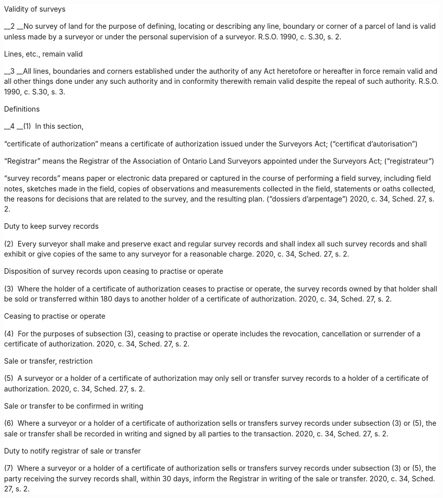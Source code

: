 Validity of surveys

<a id="BK2"></a>__2 __No survey of land for the purpose of defining, locating or describing any line, boundary or corner of a parcel of land is valid unless made by a surveyor or under the personal supervision of a surveyor\.  R\.S\.O\. 1990, c\. S\.30, s\. 2\.

Lines, etc\., remain valid

<a id="BK3"></a>__3 __All lines, boundaries and corners established under the authority of any Act heretofore or hereafter in force remain valid and all other things done under any such authority and in conformity therewith remain valid despite the repeal of such authority\.  R\.S\.O\. 1990, c\. S\.30, s\. 3\.

Definitions

<a id="BK4"></a>__4 __\(1\)  In this section,

“certificate of authorization” means a certificate of authorization issued under the Surveyors Act; \(“certificat d’autorisation”\)

“Registrar” means the Registrar of the Association of Ontario Land Surveyors appointed under the Surveyors Act; \(“registrateur”\)

“survey records” means paper or electronic data prepared or captured in the course of performing a field survey, including field notes, sketches made in the field, copies of observations and measurements collected in the field, statements or oaths collected, the reasons for decisions that are related to the survey, and the resulting plan\. \(“dossiers d’arpentage”\) 2020, c\. 34, Sched\. 27, s\. 2\.

Duty to keep survey records

\(2\)  Every surveyor shall make and preserve exact and regular survey records and shall index all such survey records and shall exhibit or give copies of the same to any surveyor for a reasonable charge\. 2020, c\. 34, Sched\. 27, s\. 2\.

Disposition of survey records upon ceasing to practise or operate

\(3\)  Where the holder of a certificate of authorization ceases to practise or operate, the survey records owned by that holder shall be sold or transferred within 180 days to another holder of a certificate of authorization\. 2020, c\. 34, Sched\. 27, s\. 2\.

Ceasing to practise or operate

\(4\)  For the purposes of subsection \(3\), ceasing to practise or operate includes the revocation, cancellation or surrender of a certificate of authorization\. 2020, c\. 34, Sched\. 27, s\. 2\.

Sale or transfer, restriction

\(5\)  A surveyor or a holder of a certificate of authorization may only sell or transfer survey records to a holder of a certificate of authorization\. 2020, c\. 34, Sched\. 27, s\. 2\.

Sale or transfer to be confirmed in writing

\(6\)  Where a surveyor or a holder of a certificate of authorization sells or transfers survey records under subsection \(3\) or \(5\), the sale or transfer shall be recorded in writing and signed by all parties to the transaction\. 2020, c\. 34, Sched\. 27, s\. 2\.

Duty to notify registrar of sale or transfer

\(7\)  Where a surveyor or a holder of a certificate of authorization sells or transfers survey records under subsection \(3\) or \(5\), the party receiving the survey records shall, within 30 days, inform the Registrar in writing of the sale or transfer\. 2020, c\. 34, Sched\. 27, s\. 2\.
